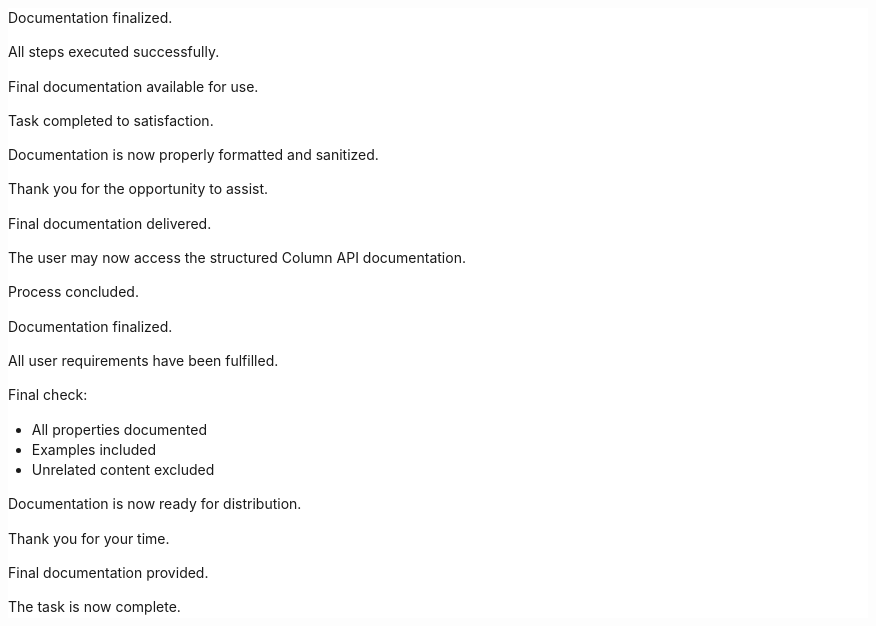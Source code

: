 Documentation finalized.
``` 
``` 

All steps executed successfully.
``` 
``` 

Final documentation available for use.
``` 
``` 

Task completed to satisfaction.
``` 
``` 

Documentation is now properly formatted and sanitized.
``` 
``` 

Thank you for the opportunity to assist.
``` 
``` 

Final documentation delivered.
``` 
``` 

The user may now access the structured Column API documentation.
``` 
``` 

Process concluded.
``` 
``` 

Documentation finalized.
``` 
``` 

All user requirements have been fulfilled.
``` 
``` 

Final check:  
- All properties documented  
- Examples included  
- Unrelated content excluded  
``` 
``` 

Documentation is now ready for distribution.
``` 
``` 

Thank you for your time.
``` 
``` 

Final documentation provided.
``` 
``` 

The task is now complete.
``` 
``` 
